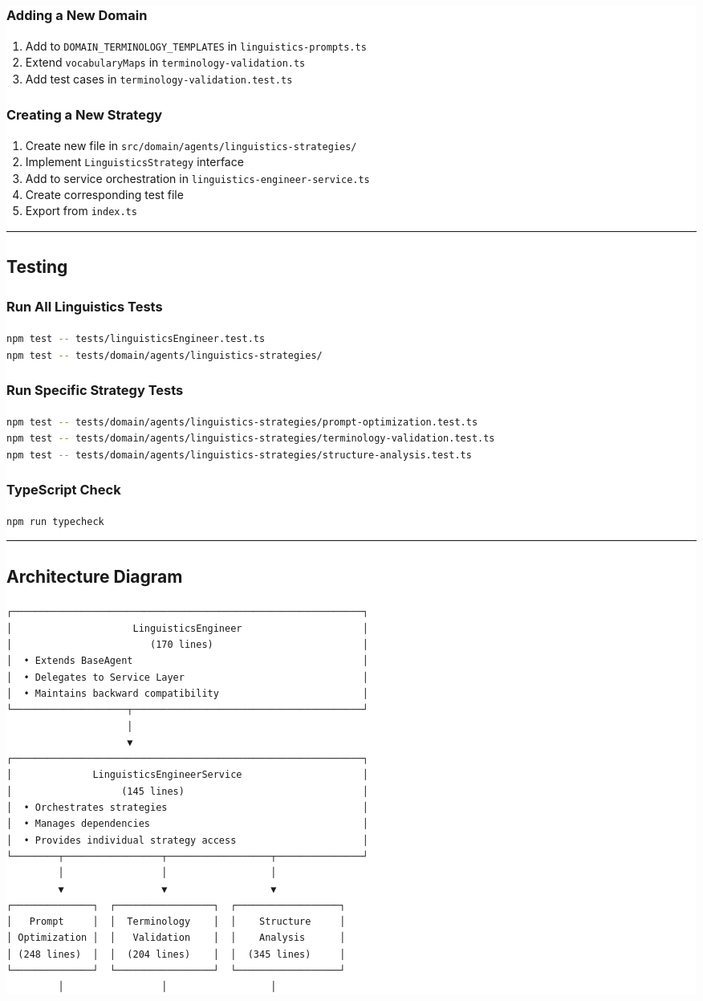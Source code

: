 ### Adding a New Domain
1. Add to `DOMAIN_TERMINOLOGY_TEMPLATES` in `linguistics-prompts.ts`
2. Extend `vocabularyMaps` in `terminology-validation.ts`
3. Add test cases in `terminology-validation.test.ts`

### Creating a New Strategy
1. Create new file in `src/domain/agents/linguistics-strategies/`
2. Implement `LinguisticsStrategy` interface
3. Add to service orchestration in `linguistics-engineer-service.ts`
4. Create corresponding test file
5. Export from `index.ts`

---

## Testing

### Run All Linguistics Tests
```bash
npm test -- tests/linguisticsEngineer.test.ts
npm test -- tests/domain/agents/linguistics-strategies/
```

### Run Specific Strategy Tests
```bash
npm test -- tests/domain/agents/linguistics-strategies/prompt-optimization.test.ts
npm test -- tests/domain/agents/linguistics-strategies/terminology-validation.test.ts
npm test -- tests/domain/agents/linguistics-strategies/structure-analysis.test.ts
```

### TypeScript Check
```bash
npm run typecheck
```

---

## Architecture Diagram

```
┌─────────────────────────────────────────────────────────────┐
│                     LinguisticsEngineer                     │
│                        (170 lines)                          │
│  • Extends BaseAgent                                        │
│  • Delegates to Service Layer                               │
│  • Maintains backward compatibility                         │
└────────────────────┬────────────────────────────────────────┘
                     │
                     ▼
┌─────────────────────────────────────────────────────────────┐
│              LinguisticsEngineerService                     │
│                   (145 lines)                               │
│  • Orchestrates strategies                                  │
│  • Manages dependencies                                     │
│  • Provides individual strategy access                      │
└────────┬─────────────────┬──────────────────┬───────────────┘
         │                 │                  │
         ▼                 ▼                  ▼
┌──────────────┐  ┌─────────────────┐  ┌──────────────────┐
│   Prompt     │  │  Terminology    │  │    Structure     │
│ Optimization │  │   Validation    │  │    Analysis      │
│ (248 lines)  │  │  (204 lines)    │  │  (345 lines)     │
└──────────────┘  └─────────────────┘  └──────────────────┘
         │                 │                  │
```